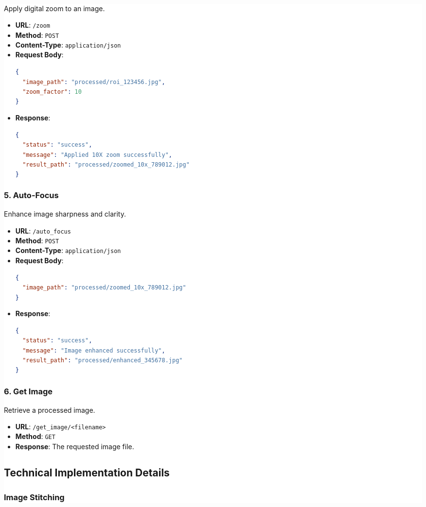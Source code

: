 Apply digital zoom to an image.

- **URL**: `/zoom`
- **Method**: `POST`
- **Content-Type**: `application/json`
- **Request Body**:
  ```json
  {
    "image_path": "processed/roi_123456.jpg",
    "zoom_factor": 10
  }
  ```
- **Response**:
  ```json
  {
    "status": "success",
    "message": "Applied 10X zoom successfully",
    "result_path": "processed/zoomed_10x_789012.jpg"
  }
  ```

### 5. Auto-Focus

Enhance image sharpness and clarity.

- **URL**: `/auto_focus`
- **Method**: `POST`
- **Content-Type**: `application/json`
- **Request Body**:
  ```json
  {
    "image_path": "processed/zoomed_10x_789012.jpg"
  }
  ```
- **Response**:
  ```json
  {
    "status": "success",
    "message": "Image enhanced successfully",
    "result_path": "processed/enhanced_345678.jpg"
  }
  ```

### 6. Get Image

Retrieve a processed image.

- **URL**: `/get_image/<filename>`
- **Method**: `GET`
- **Response**: The requested image file.

## Technical Implementation Details

### Image Stitching
